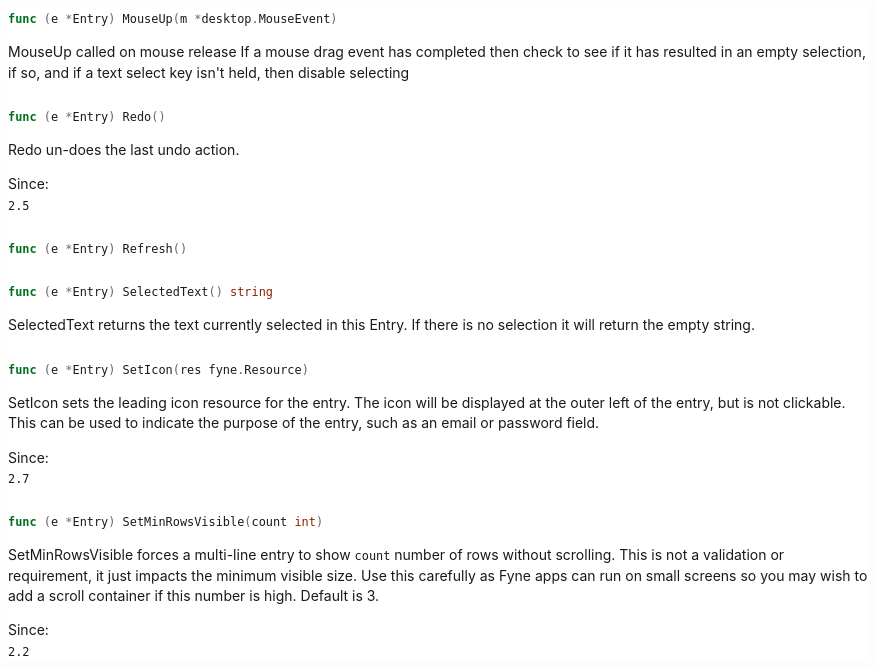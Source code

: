 ###

```go
func (e *Entry) MouseUp(m *desktop.MouseEvent)
```
MouseUp called on mouse release If a mouse drag event has completed then check to see if it has resulted in an empty selection, if so, and if a text select key isn't held, then disable selecting

###

```go
func (e *Entry) Redo()
```
Redo un-does the last undo action.


<div class="since">Since: <code>
2.5</code></div>

###

```go
func (e *Entry) Refresh()
```

###

```go
func (e *Entry) SelectedText() string
```
SelectedText returns the text currently selected in this Entry. If there is no selection it will return the empty string.

###

```go
func (e *Entry) SetIcon(res fyne.Resource)
```
SetIcon sets the leading icon resource for the entry. The icon will be displayed at the outer left of the entry, but is not clickable. This can be used to indicate the purpose of the entry, such as an email or password field.


<div class="since">Since: <code>
2.7</code></div>

###

```go
func (e *Entry) SetMinRowsVisible(count int)
```
SetMinRowsVisible forces a multi-line entry to show `count` number of rows without scrolling. This is not a validation or requirement, it just impacts the minimum visible size. Use this carefully as Fyne apps can run on small screens so you may wish to add a scroll container if this number is high. Default is 3.


<div class="since">Since: <code>
2.2</code></div>

###
